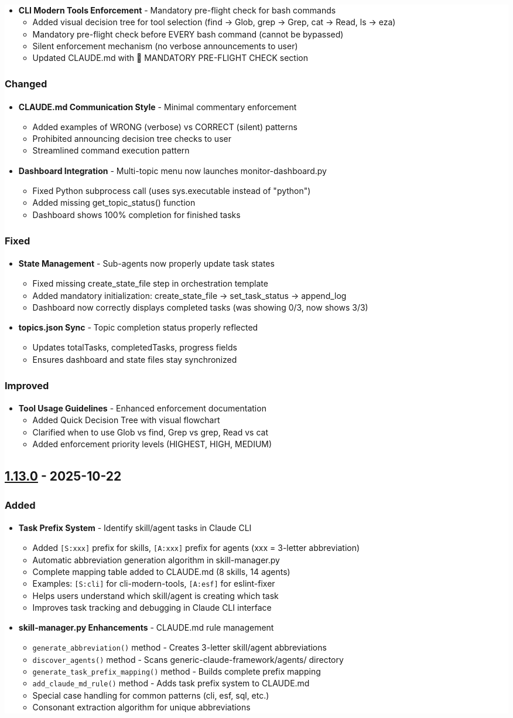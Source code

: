 - **CLI Modern Tools Enforcement** - Mandatory pre-flight check for bash commands
  - Added visual decision tree for tool selection (find → Glob, grep → Grep, cat → Read, ls → eza)
  - Mandatory pre-flight check before EVERY bash command (cannot be bypassed)
  - Silent enforcement mechanism (no verbose announcements to user)
  - Updated CLAUDE.md with 🚨 MANDATORY PRE-FLIGHT CHECK section

### Changed
- **CLAUDE.md Communication Style** - Minimal commentary enforcement
  - Added examples of WRONG (verbose) vs CORRECT (silent) patterns
  - Prohibited announcing decision tree checks to user
  - Streamlined command execution pattern

- **Dashboard Integration** - Multi-topic menu now launches monitor-dashboard.py
  - Fixed Python subprocess call (uses sys.executable instead of "python")
  - Added missing get_topic_status() function
  - Dashboard shows 100% completion for finished tasks

### Fixed
- **State Management** - Sub-agents now properly update task states
  - Fixed missing create_state_file step in orchestration template
  - Added mandatory initialization: create_state_file → set_task_status → append_log
  - Dashboard now correctly displays completed tasks (was showing 0/3, now shows 3/3)

- **topics.json Sync** - Topic completion status properly reflected
  - Updates totalTasks, completedTasks, progress fields
  - Ensures dashboard and state files stay synchronized

### Improved
- **Tool Usage Guidelines** - Enhanced enforcement documentation
  - Added Quick Decision Tree with visual flowchart
  - Clarified when to use Glob vs find, Grep vs grep, Read vs cat
  - Added enforcement priority levels (HIGHEST, HIGH, MEDIUM)

## [1.13.0] - 2025-10-22

### Added
- **Task Prefix System** - Identify skill/agent tasks in Claude CLI
  - Added `[S:xxx]` prefix for skills, `[A:xxx]` prefix for agents (xxx = 3-letter abbreviation)
  - Automatic abbreviation generation algorithm in skill-manager.py
  - Complete mapping table added to CLAUDE.md (8 skills, 14 agents)
  - Examples: `[S:cli]` for cli-modern-tools, `[A:esf]` for eslint-fixer
  - Helps users understand which skill/agent is creating which task
  - Improves task tracking and debugging in Claude CLI interface

- **skill-manager.py Enhancements** - CLAUDE.md rule management
  - `generate_abbreviation()` method - Creates 3-letter skill/agent abbreviations
  - `discover_agents()` method - Scans generic-claude-framework/agents/ directory
  - `generate_task_prefix_mapping()` method - Builds complete prefix mapping
  - `add_claude_md_rule()` method - Adds task prefix system to CLAUDE.md
  - Special case handling for common patterns (cli, esf, sql, etc.)
  - Consonant extraction algorithm for unique abbreviations


[Unreleased]: https://github.com/Interstellar-code/claud-skills/compare/v1.17.1...HEAD
[1.17.1]: https://github.com/Interstellar-code/claud-skills/compare/v1.17.0...v1.17.1
[1.17.0]: https://github.com/Interstellar-code/claud-skills/compare/v1.14.0...v1.17.0
[1.14.0]: https://github.com/Interstellar-code/claud-skills/compare/v1.13.0...v1.14.0
[1.13.0]: https://github.com/Interstellar-code/claud-skills/compare/v1.12.1...v1.13.0
[1.12.1]: https://github.com/Interstellar-code/claud-skills/compare/v1.12.0...v1.12.1
[1.12.0]: https://github.com/Interstellar-code/claud-skills/compare/v1.11.0...v1.12.0
[1.11.0]: https://github.com/Interstellar-code/claud-skills/compare/v1.10.1...v1.11.0
[1.10.1]: https://github.com/Interstellar-code/claud-skills/compare/v1.10.0...v1.10.1
[1.10.0]: https://github.com/Interstellar-code/claud-skills/compare/v1.9.0...v1.10.0
[1.9.0]: https://github.com/Interstellar-code/claud-skills/compare/v1.8.1...v1.9.0
[1.8.1]: https://github.com/Interstellar-code/claud-skills/compare/v1.8.0...v1.8.1
[1.8.0]: https://github.com/Interstellar-code/claud-skills/compare/v1.7.0...v1.8.0
[1.7.0]: https://github.com/Interstellar-code/claud-skills/compare/v1.6.0...v1.7.0
[1.6.0]: https://github.com/Interstellar-code/claud-skills/compare/v1.5.0...v1.6.0
[1.5.0]: https://github.com/Interstellar-code/claud-skills/compare/v1.4.0...v1.5.0
[1.4.0]: https://github.com/Interstellar-code/claud-skills/compare/v1.3.0...v1.4.0
[1.3.0]: https://github.com/Interstellar-code/claud-skills/compare/v1.2.0...v1.3.0
[1.2.0]: https://github.com/Interstellar-code/claud-skills/compare/v1.1.0...v1.2.0
[1.1.0]: https://github.com/Interstellar-code/claud-skills/compare/v1.0.0...v1.1.0
[1.0.0]: https://github.com/Interstellar-code/claud-skills/releases/tag/v1.0.0